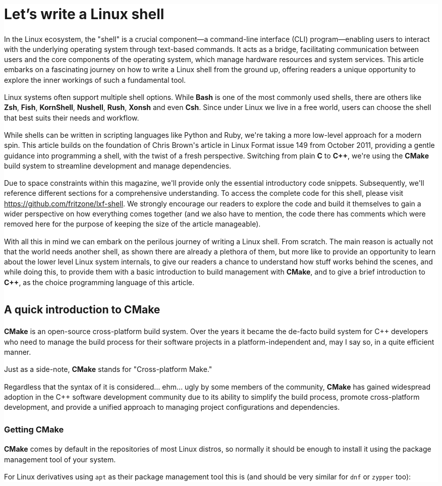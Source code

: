 # Let’s write a Linux shell

In the Linux ecosystem, the "shell" is a crucial component—a command-line interface (CLI) program—enabling users to interact with the underlying operating system through text-based commands. It acts as a bridge, facilitating communication between users and the core components of the operating system, which manage hardware resources and system services. This article embarks on a fascinating journey on how to write a Linux shell from the ground up, offering readers a unique opportunity to explore the inner workings of such a fundamental tool.

Linux systems often support multiple shell options. While **Bash** is one of the most commonly used shells, there are others like **Zsh**, **Fish**, **KornShell**, **Nushell**, **Rush**, **Xonsh** and even **Csh**. Since under Linux we live in a free world, users can choose the shell that best suits their needs and workflow. 

While shells can be written in scripting languages like Python and Ruby, we're taking a more low-level approach for a modern spin. This article builds on the foundation of Chris Brown's article in Linux Format issue 149 from October 2011, providing a gentle guidance into programming a shell, with the twist of a fresh perspective. Switching from plain **C** to **C++**, we're using the **CMake** build system to streamline development and manage dependencies. 

Due to space constraints within this magazine, we'll provide only the essential introductory code snippets. Subsequently, we'll reference different sections for a comprehensive understanding. To access the complete code for this shell, please visit https://github.com/fritzone/lxf-shell. We strongly encourage our readers to explore the code and build it themselves to gain a wider perspective on how everything comes together (and we also have to mention, the code there has comments which were removed here for the purpose of keeping the size of the article manageable).

With all this in mind we can embark on the perilous journey of writing a Linux shell. From scratch. The main reason is actually not that the world needs another shell, as shown there are already a plethora of them, but more like to provide an opportunity to learn about the lower level Linux system internals, to give our readers a chance to understand how stuff works behind the scenes, and while doing this, to provide them with a basic introduction to build management with **CMake**, and to give a brief introduction to **C++**, as the choice programming language of this article.

## A quick introduction to CMake

**CMake** is an open-source cross-platform build system. Over the years it became the de-facto build system for C++ developers who need to manage the build process for their software projects in a platform-independent and, may I say so, in a quite efficient manner.

Just as a side-note, **CMake** stands for "Cross-platform Make."

Regardless that the syntax of it is considered… ehm… ugly by some members of the community, **CMake** has gained widespread adoption in the C++ software development community due to its ability to simplify the build process, promote cross-platform development, and provide a unified approach to managing project configurations and dependencies.

### Getting CMake

**CMake** comes by default in the repositories of most Linux distros, so normally it should be enough to install it using the package management tool of your system.

For Linux derivatives using `apt` as their package management tool this is (and should be very similar for `dnf` or `zypper` too):
